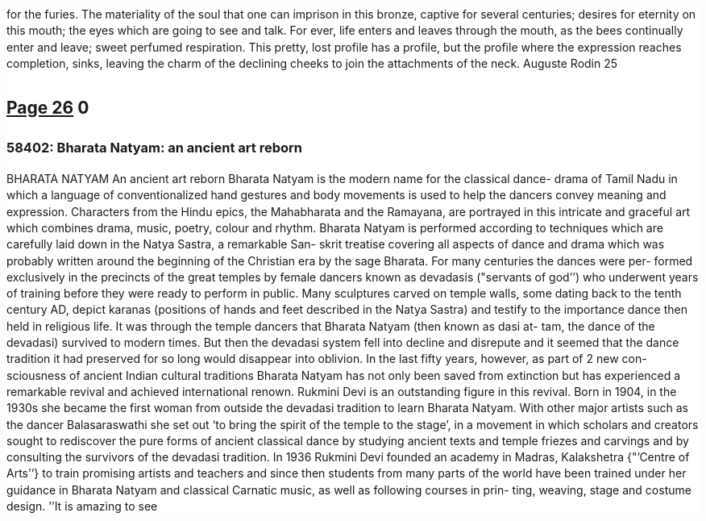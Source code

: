 for the furies. 
The materiality of the soul that one can imprison in this 
bronze, captive for several centuries; desires for eternity on 
this mouth; the eyes which are going to see and talk. 
For ever, life enters and leaves through the mouth, as the 
bees continually enter and leave; sweet perfumed 
respiration. 
This pretty, lost profile has a profile, but the profile where 
the expression reaches completion, sinks, leaving the 
charm of the declining cheeks to join the attachments of the 
neck. Auguste Rodin 
25

## [Page 26](https://demo.humlab.umu.se/courier/074678engo.pdf#page=26) 0

### 58402: Bharata Natyam: an ancient art reborn

      
BHARATA NATYAM 
An ancient art reborn 
Bharata Natyam is the modern name for the classical dance- 
drama of Tamil Nadu in which a language of conventionalized 
hand gestures and body movements is used to help the dancers 
convey meaning and expression. Characters from the Hindu 
epics, the Mahabharata and the Ramayana, are portrayed in 
this intricate and graceful art which combines drama, music, 
poetry, colour and rhythm. 
Bharata Natyam is performed according to techniques which 
are carefully laid down in the Natya Sastra, a remarkable San- 
skrit treatise covering all aspects of dance and drama which 
was probably written around the beginning of the Christian era 
by the sage Bharata. For many centuries the dances were per- 
formed exclusively in the precincts of the great temples by 
female dancers known as devadasis ("servants of god’’) who 
underwent years of training before they were ready to perform 
in public. Many sculptures carved on temple walls, some dating 
back to the tenth century AD, depict karanas (positions of 
hands and feet described in the Natya Sastra) and testify to the 
importance dance then held in religious life. It was through the 
temple dancers that Bharata Natyam (then known as dasi at- 
tam, the dance of the devadasi) survived to modern times. But 
then the devadasi system fell into decline and disrepute and it 
seemed that the dance tradition it had preserved for so long 
would disappear into oblivion. 
In the last fifty years, however, as part of 2 new con- 
sciousness of ancient Indian cultural traditions Bharata Natyam 
has not only been saved from extinction but has experienced a 
remarkable revival and achieved international renown. Rukmini 
Devi is an outstanding figure in this revival. Born in 1904, in the 
1930s she became the first woman from outside the devadasi 
tradition to learn Bharata Natyam. With other major artists such 
as the dancer Balasaraswathi she set out ‘to bring the spirit of 
the temple to the stage’, in a movement in which scholars and 
creators sought to rediscover the pure forms of ancient 
classical dance by studying ancient texts and temple friezes 
and carvings and by consulting the survivors of the devadasi 
tradition. 
In 1936 Rukmini Devi founded an academy in Madras, 
Kalakshetra {"’Centre of Arts’’} to train promising artists and 
teachers and since then students from many parts of the world 
have been trained under her guidance in Bharata Natyam and 
classical Carnatic music, as well as following courses in prin- 
ting, weaving, stage and costume design. ’’It is amazing to see 
